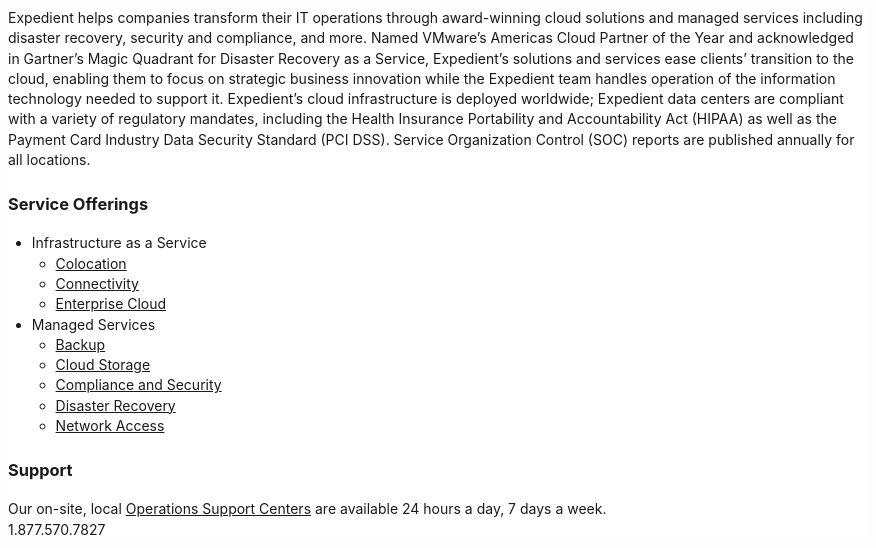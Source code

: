    <p class="text-base">Expedient helps companies transform their IT operations through award-winning cloud solutions and managed services including disaster recovery, security and compliance, and more. Named VMware’s Americas Cloud Partner of the Year and acknowledged in Gartner’s Magic Quadrant for Disaster Recovery as a Service, Expedient’s solutions and services ease clients’ transition to the cloud, enabling them to focus on strategic business innovation while the Expedient team handles operation of the information technology needed to support it. Expedient’s cloud infrastructure is deployed worldwide; Expedient data centers are compliant with a variety of regulatory mandates, including the Health Insurance Portability and Accountability Act (HIPAA) as well as the Payment Card Industry Data Security Standard (PCI DSS). Service Organization Control (SOC) reports are published annually for all locations.</p>
   <h3 class="block bg-bwhite my-1 relative font-sans font-semibold text-base mt-12">Service Offerings</h3>
      <ul class="mt-2">
         <li>
            <span class="font-sans font-semibold text-sm">Infrastructure as a Service</span>
            <ul class="list-disc ml-6 mt-2">
               <li class="page_item page-item-6101 page_item_has_children"><a href="https://www.expedient.com/services/infrastructure-as-a-service/colocation/">Colocation</a></li>
               <li class="page_item page-item-6106 page_item_has_children"><a href="https://www.expedient.com/services/infrastructure-as-a-service/connectivity/">Connectivity</a></li>
               <li class="page_item page-item-10246 page_item_has_children"><a href="https://www.expedient.com/services/infrastructure-as-a-service/cloud/">Enterprise Cloud</a></li>
            </ul>
         </li>
         <li>
    <span class="block font-sans font-semibold text-sm mt-4">Managed Services</span>
            <ul class="list-disc ml-6 mt-2">
               <li class="page_item page-item-6114 page_item_has_children"><a href="https://www.expedient.com/services/managed-services/backup/">Backup</a></li>
               <li class="page_item page-item-10376"><a href="https://www.expedient.com/services/managed-services/cloud-storage/">Cloud Storage</a></li>
               <li class="page_item page-item-6133 page_item_has_children"><a href="https://www.expedient.com/services/managed-services/compliance-security/">Compliance and Security</a></li>
               <li class="page_item page-item-9759"><a href="https://www.expedient.com/services/managed-services/disaster-recovery/">Disaster Recovery</a></li>
               <li class="page_item page-item-6399 page_item_has_children"><a href="https://www.expedient.com/services/managed-services/network-access/">Network Access</a></li>
            </ul>
         </li>
      </ul>
   <h3 class="block bg-bwhite my-1 relative font-sans font-semibold text-base mt-12">Support</h3>
   <p class="text-base">Our on-site, local <a href="https://www.expedient.com/company/engage/operations-support-center-osc/">Operations Support Centers</a> are available 24 hours a day, 7 days a week.<br>
      1.877.570.7827
   </p>
</div>